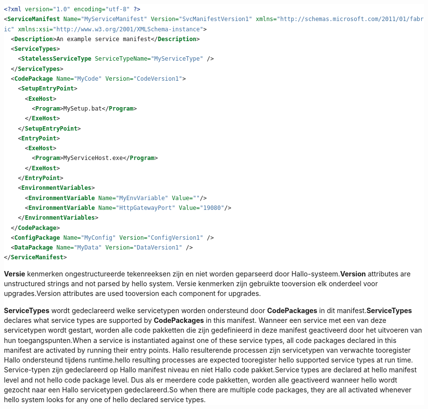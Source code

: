 ```xml
<?xml version="1.0" encoding="utf-8" ?>
<ServiceManifest Name="MyServiceManifest" Version="SvcManifestVersion1" xmlns="http://schemas.microsoft.com/2011/01/fabric" xmlns:xsi="http://www.w3.org/2001/XMLSchema-instance">
  <Description>An example service manifest</Description>
  <ServiceTypes>
    <StatelessServiceType ServiceTypeName="MyServiceType" />
  </ServiceTypes>
  <CodePackage Name="MyCode" Version="CodeVersion1">
    <SetupEntryPoint>
      <ExeHost>
        <Program>MySetup.bat</Program>
      </ExeHost>
    </SetupEntryPoint>
    <EntryPoint>
      <ExeHost>
        <Program>MyServiceHost.exe</Program>
      </ExeHost>
    </EntryPoint>
    <EnvironmentVariables>
      <EnvironmentVariable Name="MyEnvVariable" Value=""/>
      <EnvironmentVariable Name="HttpGatewayPort" Value="19080"/>
    </EnvironmentVariables>
  </CodePackage>
  <ConfigPackage Name="MyConfig" Version="ConfigVersion1" />
  <DataPackage Name="MyData" Version="DataVersion1" />
</ServiceManifest>
```

<span data-ttu-id="22936-139">**Versie** kenmerken ongestructureerde tekenreeksen zijn en niet worden geparseerd door Hallo-systeem.</span><span class="sxs-lookup"><span data-stu-id="22936-139">**Version** attributes are unstructured strings and not parsed by hello system.</span></span> <span data-ttu-id="22936-140">Versie kenmerken zijn gebruikte tooversion elk onderdeel voor upgrades.</span><span class="sxs-lookup"><span data-stu-id="22936-140">Version attributes are used tooversion each component for upgrades.</span></span>

<span data-ttu-id="22936-141">**ServiceTypes** wordt gedeclareerd welke servicetypen worden ondersteund door **CodePackages** in dit manifest.</span><span class="sxs-lookup"><span data-stu-id="22936-141">**ServiceTypes** declares what service types are supported by **CodePackages** in this manifest.</span></span> <span data-ttu-id="22936-142">Wanneer een service met een van deze servicetypen wordt gestart, worden alle code pakketten die zijn gedefinieerd in deze manifest geactiveerd door het uitvoeren van hun toegangspunten.</span><span class="sxs-lookup"><span data-stu-id="22936-142">When a service is instantiated against one of these service types, all code packages declared in this manifest are activated by running their entry points.</span></span> <span data-ttu-id="22936-143">Hallo resulterende processen zijn servicetypen van verwachte tooregister Hallo ondersteund tijdens runtime.</span><span class="sxs-lookup"><span data-stu-id="22936-143">hello resulting processes are expected tooregister hello supported service types at run time.</span></span> <span data-ttu-id="22936-144">Service-typen zijn gedeclareerd op Hallo manifest niveau en niet Hallo code pakket.</span><span class="sxs-lookup"><span data-stu-id="22936-144">Service types are declared at hello manifest level and not hello code package level.</span></span> <span data-ttu-id="22936-145">Dus als er meerdere code pakketten, worden alle geactiveerd wanneer hello wordt gezocht naar een Hallo servicetypen gedeclareerd.</span><span class="sxs-lookup"><span data-stu-id="22936-145">So when there are multiple code packages, they are all activated whenever hello system looks for any one of hello declared service types.</span></span>
